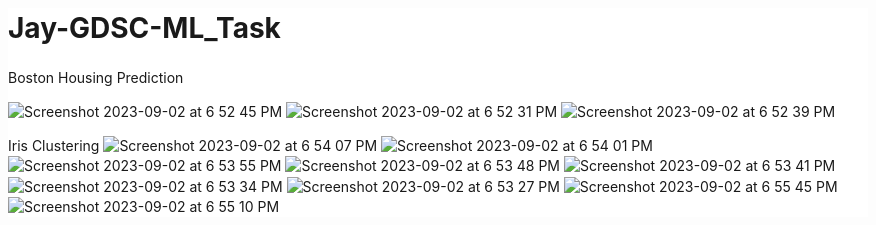 # Jay-GDSC-ML_Task

Boston Housing Prediction

<img width="1440" alt="Screenshot 2023-09-02 at 6 52 45 PM" src="https://github.com/Jay1105/Jay-GDSC-ML_Task/assets/75968475/62178c19-62a9-4da9-88b9-9ef1319a55bd">
<img width="1440" alt="Screenshot 2023-09-02 at 6 52 31 PM" src="https://github.com/Jay1105/Jay-GDSC-ML_Task/assets/75968475/cd91930a-cf55-4fbd-86af-e9d0434a7711">
<img width="1440" alt="Screenshot 2023-09-02 at 6 52 39 PM" src="https://github.com/Jay1105/Jay-GDSC-ML_Task/assets/75968475/8a20a4ff-e991-45e4-9533-d2fcdfe7cfba">

Iris Clustering
<img width="1440" alt="Screenshot 2023-09-02 at 6 54 07 PM" src="https://github.com/Jay1105/Jay-GDSC-ML_Task/assets/75968475/4a2987bd-307c-445b-928c-f009758b24ff">
<img width="1440" alt="Screenshot 2023-09-02 at 6 54 01 PM" src="https://github.com/Jay1105/Jay-GDSC-ML_Task/assets/75968475/06ce5bcb-4b3b-4806-ae9f-26d3dbc48d98">
<img width="1440" alt="Screenshot 2023-09-02 at 6 53 55 PM" src="https://github.com/Jay1105/Jay-GDSC-ML_Task/assets/75968475/7d0eafca-3c9a-4d08-bb7e-5b832a959153">
<img width="1440" alt="Screenshot 2023-09-02 at 6 53 48 PM" src="https://github.com/Jay1105/Jay-GDSC-ML_Task/assets/75968475/e39a9ff2-438d-4896-86d4-a1c9fb4e0cd4">
<img width="1440" alt="Screenshot 2023-09-02 at 6 53 41 PM" src="https://github.com/Jay1105/Jay-GDSC-ML_Task/assets/75968475/d2ed2c48-4192-48dd-bdc7-2b68137a4a85">
<img width="1440" alt="Screenshot 2023-09-02 at 6 53 34 PM" src="https://github.com/Jay1105/Jay-GDSC-ML_Task/assets/75968475/c4174720-9509-4b3c-8642-3ae34231ff3f">
<img width="1440" alt="Screenshot 2023-09-02 at 6 53 27 PM" src="https://github.com/Jay1105/Jay-GDSC-ML_Task/assets/75968475/2bdf5ca3-8a07-4332-84f5-c67e028f995e">
<img width="1440" alt="Screenshot 2023-09-02 at 6 55 45 PM" src="https://github.com/Jay1105/Jay-GDSC-ML_Task/assets/75968475/b697ecc3-a2c2-4442-b1f9-31ad59557a18">
<img width="1440" alt="Screenshot 2023-09-02 at 6 55 10 PM" src="https://github.com/Jay1105/Jay-GDSC-ML_Task/assets/75968475/cc867ef3-f2ba-4d31-ac1e-01f283032798">
